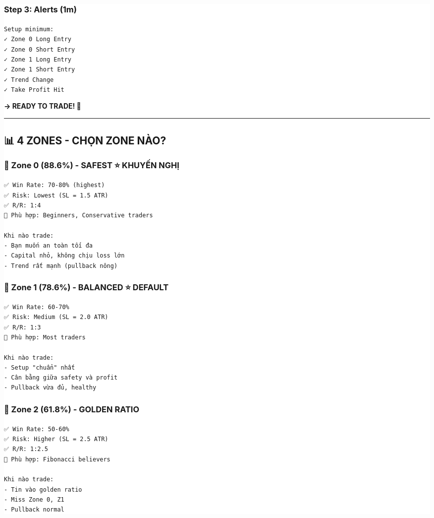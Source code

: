 ### Step 3: Alerts (1m)
```
Setup minimum:
✓ Zone 0 Long Entry
✓ Zone 0 Short Entry
✓ Zone 1 Long Entry
✓ Zone 1 Short Entry
✓ Trend Change
✓ Take Profit Hit
```

**→ READY TO TRADE! 🎉**

---

## 📊 4 ZONES - CHỌN ZONE NÀO?

### 🔵 Zone 0 (88.6%) - SAFEST ⭐ KHUYẾN NGHỊ
```
✅ Win Rate: 70-80% (highest)
✅ Risk: Lowest (SL = 1.5 ATR)
✅ R/R: 1:4
👤 Phù hợp: Beginners, Conservative traders

Khi nào trade:
- Bạn muốn an toàn tối đa
- Capital nhỏ, không chịu loss lớn
- Trend rất mạnh (pullback nông)
```

### 🔷 Zone 1 (78.6%) - BALANCED ⭐ DEFAULT
```
✅ Win Rate: 60-70%
✅ Risk: Medium (SL = 2.0 ATR)
✅ R/R: 1:3
👤 Phù hợp: Most traders

Khi nào trade:
- Setup "chuẩn" nhất
- Cân bằng giữa safety và profit
- Pullback vừa đủ, healthy
```

### 🔹 Zone 2 (61.8%) - GOLDEN RATIO
```
✅ Win Rate: 50-60%
✅ Risk: Higher (SL = 2.5 ATR)
✅ R/R: 1:2.5
👤 Phù hợp: Fibonacci believers

Khi nào trade:
- Tin vào golden ratio
- Miss Zone 0, Z1
- Pullback normal
```
